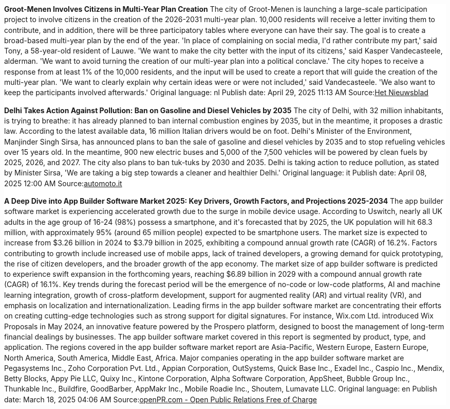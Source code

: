 **Groot-Menen Involves Citizens in Multi-Year Plan Creation**
The city of Groot-Menen is launching a large-scale participation project to involve citizens in the creation of the 2026-2031 multi-year plan. 10,000 residents will receive a letter inviting them to contribute, and in addition, there will be three participatory tables where everyone can have their say. The goal is to create a broad-based multi-year plan by the end of the year. 'In place of complaining on social media, I'd rather contribute my part,' said Tony, a 58-year-old resident of Lauwe. 'We want to make the city better with the input of its citizens,' said Kasper Vandecasteele, alderman. 'We want to avoid turning the creation of our multi-year plan into a political conclave.' The city hopes to receive a response from at least 1% of the 10,000 residents, and the input will be used to create a report that will guide the creation of the multi-year plan. 'We want to clearly explain why certain ideas were or were not included,' said Vandecasteele. 'We also want to keep the participants involved afterwards.'
Original language: nl
Publish date: April 29, 2025 11:13 AM
Source:[Het Nieuwsblad](https://www.nieuwsblad.be/cnt/dmf20250429_94010559)

**Delhi Takes Action Against Pollution: Ban on Gasoline and Diesel Vehicles by 2035**
The city of Delhi, with 32 million inhabitants, is trying to breathe: it has already planned to ban internal combustion engines by 2035, but in the meantime, it proposes a drastic law. According to the latest available data, 16 million Italian drivers would be on foot. Delhi's Minister of the Environment, Manjinder Singh Sirsa, has announced plans to ban the sale of gasoline and diesel vehicles by 2035 and to stop refueling vehicles over 15 years old. In the meantime, 900 new electric buses and 5,000 of the 7,500 vehicles will be powered by clean fuels by 2025, 2026, and 2027. The city also plans to ban tuk-tuks by 2030 and 2035. Delhi is taking action to reduce pollution, as stated by Minister Sirsa, 'We are taking a big step towards a cleaner and healthier Delhi.' 
Original language: it
Publish date: April 08, 2025 12:00 AM
Source:[automoto.it](https://www.automoto.it/news/la-nazione-piu-inquinata-corre-ai-ripari-niente-benzina-al-distributore-per-le-auto-piu-vecchie-di-15-anni-in-italia-sarebbero-a-piedi-16-milioni-di-automobilisti.html)

**A Deep Dive into App Builder Software Market 2025: Key Drivers, Growth Factors, and Projections 2025-2034**
The app builder software market is experiencing accelerated growth due to the surge in mobile device usage. According to Uswitch, nearly all UK adults in the age group of 16-24 (98%) possess a smartphone, and it's forecasted that by 2025, the UK population will hit 68.3 million, with approximately 95% (around 65 million people) expected to be smartphone users. The market size is expected to increase from $3.26 billion in 2024 to $3.79 billion in 2025, exhibiting a compound annual growth rate (CAGR) of 16.2%. Factors contributing to growth include increased use of mobile apps, lack of trained developers, a growing demand for quick prototyping, the rise of citizen developers, and the broader growth of the app economy. The market size of app builder software is predicted to experience swift expansion in the forthcoming years, reaching $6.89 billion in 2029 with a compound annual growth rate (CAGR) of 16.1%. Key trends during the forecast period will be the emergence of no-code or low-code platforms, AI and machine learning integration, growth of cross-platform development, support for augmented reality (AR) and virtual reality (VR), and emphasis on localization and internationalization. Leading firms in the app builder software market are concentrating their efforts on creating cutting-edge technologies such as strong support for digital signatures. For instance, Wix.com Ltd. introduced Wix Proposals in May 2024, an innovative feature powered by the Prospero platform, designed to boost the management of long-term financial dealings by businesses. The app builder software market covered in this report is segmented by product, type, and application. The regions covered in the app builder software market report are Asia-Pacific, Western Europe, Eastern Europe, North America, South America, Middle East, Africa. Major companies operating in the app builder software market are Pegasystems Inc., Zoho Corporation Pvt. Ltd., Appian Corporation, OutSystems, Quick Base Inc., Exadel Inc., Caspio Inc., Mendix, Betty Blocks, Appy Pie LLC, Quixy Inc., Kintone Corporation, Alpha Software Corporation, AppSheet, Bubble Group Inc., Thunkable Inc., Buildfire, GoodBarber, AppMakr Inc., Mobile Roadie Inc., Shoutem, Lumavate LLC. 
Original language: en
Publish date: March 18, 2025 04:06 AM
Source:[openPR.com - Open Public Relations Free of Charge](https://www.openpr.com/news/3920125/a-deep-dive-into-app-builder-software-market-2025-key-drivers)
